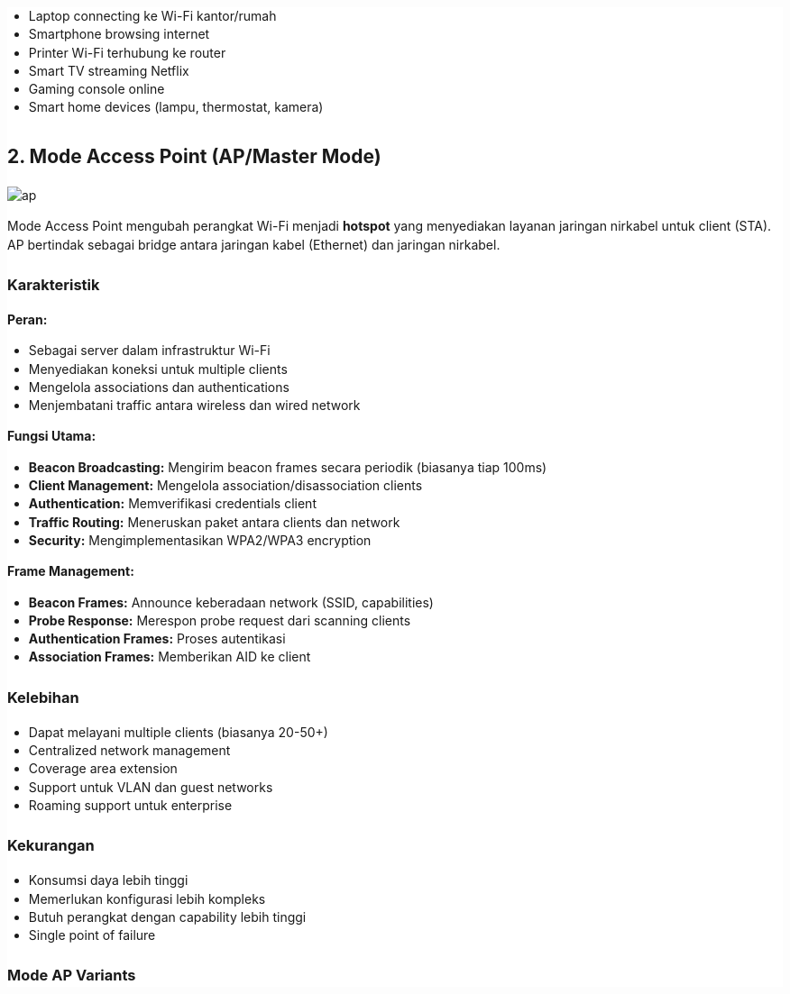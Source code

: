 - Laptop connecting ke Wi-Fi kantor/rumah
- Smartphone browsing internet
- Printer Wi-Fi terhubung ke router
- Smart TV streaming Netflix
- Gaming console online
- Smart home devices (lampu, thermostat, kamera)

## 2. Mode Access Point (AP/Master Mode)

![ap](https://github.com/fixploit03/Pentest-WiFi/blob/main/belajar/gambar/ap.jpg)

Mode Access Point mengubah perangkat Wi-Fi menjadi **hotspot** yang menyediakan layanan jaringan nirkabel untuk client (STA). AP bertindak sebagai bridge antara jaringan kabel (Ethernet) dan jaringan nirkabel.

### Karakteristik

**Peran:**
- Sebagai server dalam infrastruktur Wi-Fi
- Menyediakan koneksi untuk multiple clients
- Mengelola associations dan authentications
- Menjembatani traffic antara wireless dan wired network

**Fungsi Utama:**
- **Beacon Broadcasting:** Mengirim beacon frames secara periodik (biasanya tiap 100ms)
- **Client Management:** Mengelola association/disassociation clients
- **Authentication:** Memverifikasi credentials client
- **Traffic Routing:** Meneruskan paket antara clients dan network
- **Security:** Mengimplementasikan WPA2/WPA3 encryption

**Frame Management:**
- **Beacon Frames:** Announce keberadaan network (SSID, capabilities)
- **Probe Response:** Merespon probe request dari scanning clients
- **Authentication Frames:** Proses autentikasi
- **Association Frames:** Memberikan AID ke client

### Kelebihan

- Dapat melayani multiple clients (biasanya 20-50+)
- Centralized network management
- Coverage area extension
- Support untuk VLAN dan guest networks
- Roaming support untuk enterprise

### Kekurangan

- Konsumsi daya lebih tinggi
- Memerlukan konfigurasi lebih kompleks
- Butuh perangkat dengan capability lebih tinggi
- Single point of failure

### Mode AP Variants
